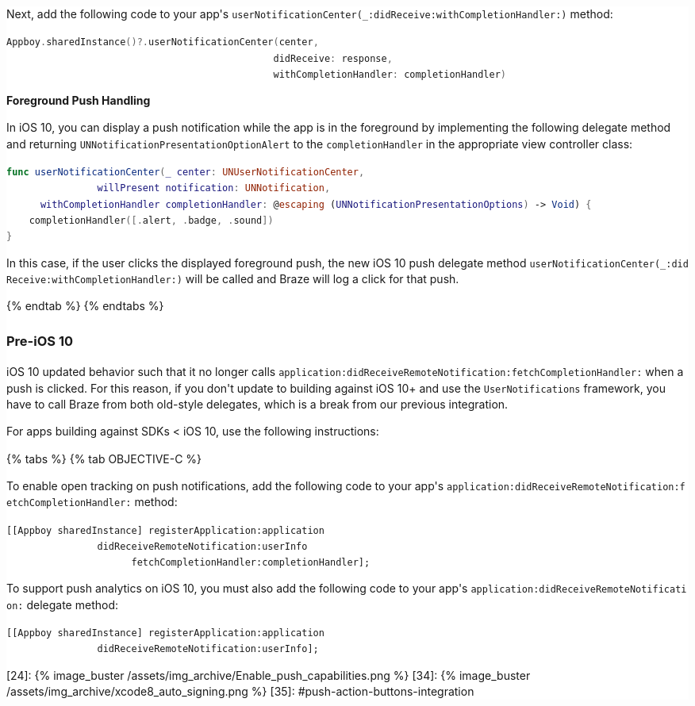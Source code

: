 Next, add the following code to your app's `userNotificationCenter(_:didReceive:withCompletionHandler:)` method:

```swift
Appboy.sharedInstance()?.userNotificationCenter(center,
                                               didReceive: response,
                                               withCompletionHandler: completionHandler)
```

**Foreground Push Handling**

In iOS 10, you can display a push notification while the app is in the foreground by implementing the following delegate method and returning `UNNotificationPresentationOptionAlert` to the `completionHandler` in the appropriate view controller class:

```swift
func userNotificationCenter(_ center: UNUserNotificationCenter,
                willPresent notification: UNNotification,
      withCompletionHandler completionHandler: @escaping (UNNotificationPresentationOptions) -> Void) {
    completionHandler([.alert, .badge, .sound])
}

```

In this case, if the user clicks the displayed foreground push, the new iOS 10 push delegate method `userNotificationCenter(_:didReceive:withCompletionHandler:)` will be called and Braze will log a click for that push.

{% endtab %}
{% endtabs %}

### Pre-iOS 10

iOS 10 updated behavior such that it no longer calls `application:didReceiveRemoteNotification:fetchCompletionHandler:` when a push is clicked.  For this reason, if you don't update to building against iOS 10+ and use the `UserNotifications` framework, you have to call Braze from both old-style delegates, which is a break from our previous integration.

For apps building against SDKs < iOS 10, use the following instructions:

{% tabs %}
{% tab OBJECTIVE-C %}

To enable open tracking on push notifications, add the following code to your app's `application:didReceiveRemoteNotification:fetchCompletionHandler:` method:

```objc
[[Appboy sharedInstance] registerApplication:application
                didReceiveRemoteNotification:userInfo
                      fetchCompletionHandler:completionHandler];
```

To support push analytics on iOS 10, you must also add the following code to your app's `application:didReceiveRemoteNotification:` delegate method:

```objc
[[Appboy sharedInstance] registerApplication:application
                didReceiveRemoteNotification:userInfo];
```


[0]: {{site.baseurl}}/developer_guide/platform_integration_guides/ios/push_notifications/troubleshooting/
[7]: https://github.com/Appboy/appboy-ios-sdk/blob/master/Example/Stopwatch/Sources/AppDelegate.m "sample AppController.mm"
[10]: {{site.baseurl}}/developer_guide/platform_integration_guides/ios/advanced_use_cases/linking/#linking-implementation
[19]: https://developer.apple.com/library/ios/documentation/iPhone/Conceptual/iPhoneOSProgrammingGuide/BackgroundExecution/BackgroundExecution.html
[24]: {% image_buster /assets/img_archive/Enable_push_capabilities.png %}
[34]: {% image_buster /assets/img_archive/xcode8_auto_signing.png %}
[35]: #push-action-buttons-integration